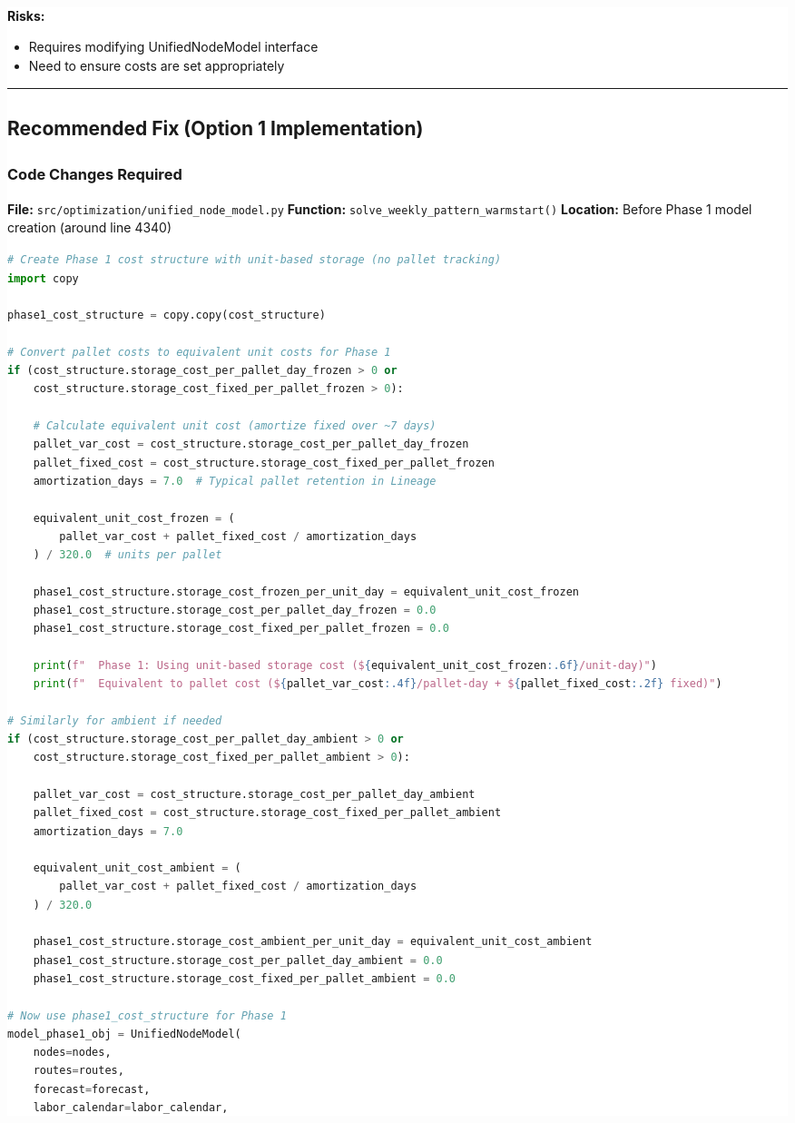 **Risks:**
- Requires modifying UnifiedNodeModel interface
- Need to ensure costs are set appropriately

---

## Recommended Fix (Option 1 Implementation)

### Code Changes Required

**File:** `src/optimization/unified_node_model.py`
**Function:** `solve_weekly_pattern_warmstart()`
**Location:** Before Phase 1 model creation (around line 4340)

```python
# Create Phase 1 cost structure with unit-based storage (no pallet tracking)
import copy

phase1_cost_structure = copy.copy(cost_structure)

# Convert pallet costs to equivalent unit costs for Phase 1
if (cost_structure.storage_cost_per_pallet_day_frozen > 0 or
    cost_structure.storage_cost_fixed_per_pallet_frozen > 0):

    # Calculate equivalent unit cost (amortize fixed over ~7 days)
    pallet_var_cost = cost_structure.storage_cost_per_pallet_day_frozen
    pallet_fixed_cost = cost_structure.storage_cost_fixed_per_pallet_frozen
    amortization_days = 7.0  # Typical pallet retention in Lineage

    equivalent_unit_cost_frozen = (
        pallet_var_cost + pallet_fixed_cost / amortization_days
    ) / 320.0  # units per pallet

    phase1_cost_structure.storage_cost_frozen_per_unit_day = equivalent_unit_cost_frozen
    phase1_cost_structure.storage_cost_per_pallet_day_frozen = 0.0
    phase1_cost_structure.storage_cost_fixed_per_pallet_frozen = 0.0

    print(f"  Phase 1: Using unit-based storage cost (${equivalent_unit_cost_frozen:.6f}/unit-day)")
    print(f"  Equivalent to pallet cost (${pallet_var_cost:.4f}/pallet-day + ${pallet_fixed_cost:.2f} fixed)")

# Similarly for ambient if needed
if (cost_structure.storage_cost_per_pallet_day_ambient > 0 or
    cost_structure.storage_cost_fixed_per_pallet_ambient > 0):

    pallet_var_cost = cost_structure.storage_cost_per_pallet_day_ambient
    pallet_fixed_cost = cost_structure.storage_cost_fixed_per_pallet_ambient
    amortization_days = 7.0

    equivalent_unit_cost_ambient = (
        pallet_var_cost + pallet_fixed_cost / amortization_days
    ) / 320.0

    phase1_cost_structure.storage_cost_ambient_per_unit_day = equivalent_unit_cost_ambient
    phase1_cost_structure.storage_cost_per_pallet_day_ambient = 0.0
    phase1_cost_structure.storage_cost_fixed_per_pallet_ambient = 0.0

# Now use phase1_cost_structure for Phase 1
model_phase1_obj = UnifiedNodeModel(
    nodes=nodes,
    routes=routes,
    forecast=forecast,
    labor_calendar=labor_calendar,
```